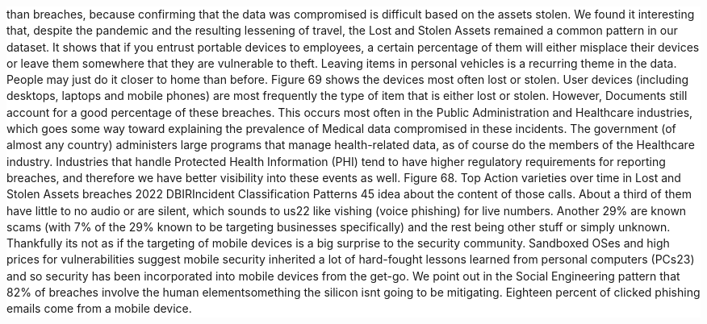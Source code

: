 than breaches, because confirming 
that the data was compromised is 
difficult based on the assets stolen. 
We found it interesting that, despite the 
pandemic and the resulting lessening 
of travel, the Lost and Stolen Assets 
remained a common pattern in our 
dataset. It shows that if you entrust 
portable devices to employees, a certain 
percentage of them will either misplace 
their devices or leave them somewhere 
that they are vulnerable to theft. Leaving 
items in personal vehicles is a recurring 
theme in the data. People may just do it 
closer to home than before.
Figure 69 shows the devices most 
often lost or stolen. User devices 
(including desktops, laptops and 
mobile phones) are most frequently 
the type of item that is either lost 
or stolen. However, Documents still 
account for a good percentage of these 
breaches. This occurs most often in the 
Public Administration and Healthcare 
industries, which goes some way 
toward explaining the prevalence 
of Medical data compromised in 
these incidents. The government (of 
almost any country) administers large 
programs that manage health\-related 
data, as of course do the members of 
the Healthcare industry. Industries that 
handle Protected Health Information 
(PHI) tend to have higher regulatory 
requirements for reporting breaches, 
and therefore we have better visibility 
into these events as well.
Figure 68\. Top Action varieties over time in Lost and Stolen Assets breaches
2022 DBIRIncident Classification Patterns
45
idea about the content of those calls. 
About a third of them have little to no 
audio or are silent, which sounds to us22 
like vishing (voice phishing) for 
live numbers. 
Another 29% are known scams (with 
7% of the 29% known to be targeting 
businesses specifically) and the rest 
being other stuff or simply unknown.
Thankfully its not as if the targeting 
of mobile devices is a big surprise to 
the security community. Sandboxed 
OSes and high prices for vulnerabilities 
suggest mobile security inherited a lot 
of hard\-fought lessons learned from 
personal computers (PCs23\) and so 
security has been incorporated into 
mobile devices from the get\-go.
We point out in the Social Engineering 
pattern that 82% of breaches involve 
the human elementsomething the 
silicon isnt going to be mitigating. 
Eighteen percent of clicked phishing 
emails come from a mobile device. 